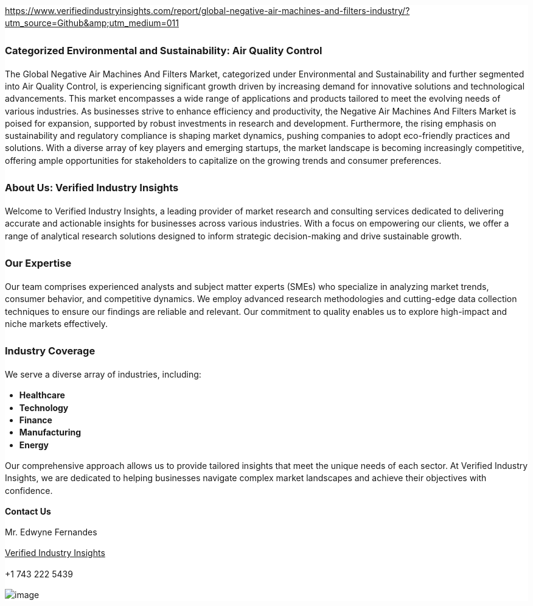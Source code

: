 </strong><a href="https://www.verifiedindustryinsights.com/report/global-negative-air-machines-and-filters-industry/?utm_source=Github&amp;utm_medium=011">https://www.verifiedindustryinsights.com/report/global-negative-air-machines-and-filters-industry/?utm_source=Github&amp;utm_medium=011</a>&nbsp;</p><h3>Categorized Environmental and Sustainability: Air Quality Control </h3><p>The Global Negative Air Machines And Filters Market, categorized under Environmental and Sustainability and further segmented into Air Quality Control, is experiencing significant growth driven by increasing demand for innovative solutions and technological advancements. This market encompasses a wide range of applications and products tailored to meet the evolving needs of various industries. As businesses strive to enhance efficiency and productivity, the Negative Air Machines And Filters Market is poised for expansion, supported by robust investments in research and development. Furthermore, the rising emphasis on sustainability and regulatory compliance is shaping market dynamics, pushing companies to adopt eco-friendly practices and solutions. With a diverse array of key players and emerging startups, the market landscape is becoming increasingly competitive, offering ample opportunities for stakeholders to capitalize on the growing trends and consumer preferences.</p><h3>About Us: Verified Industry Insights</h3><p>Welcome to Verified Industry Insights, a leading provider of market research and consulting services dedicated to delivering accurate and actionable insights for businesses across various industries. With a focus on empowering our clients, we offer a range of analytical research solutions designed to inform strategic decision-making and drive sustainable growth.</p><h3>Our Expertise</h3><p>Our team comprises experienced analysts and subject matter experts (SMEs) who specialize in analyzing market trends, consumer behavior, and competitive dynamics. We employ advanced research methodologies and cutting-edge data collection techniques to ensure our findings are reliable and relevant. Our commitment to quality enables us to explore high-impact and niche markets effectively.</p><h3>Industry Coverage</h3><p>We serve a diverse array of industries, including:</p><ul><li><strong>Healthcare</strong></li><li><strong>Technology</strong></li><li><strong>Finance</strong></li><li><strong>Manufacturing</strong></li><li><strong>Energy</strong></li></ul><p>Our comprehensive approach allows us to provide tailored insights that meet the unique needs of each sector. At Verified Industry Insights, we are dedicated to helping businesses navigate complex market landscapes and achieve their objectives with confidence.</p><p><strong>Contact Us</strong></p><p>Mr. Edwyne Fernandes</p><p><a href="https://www.verifiedindustryinsights.com/">Verified Industry Insights</a></p><p>+1 743 222 5439</p>
![image](https://github.com/user-attachments/assets/c7fb8650-b6ed-42ea-97f9-7d29ee1b7a01)

